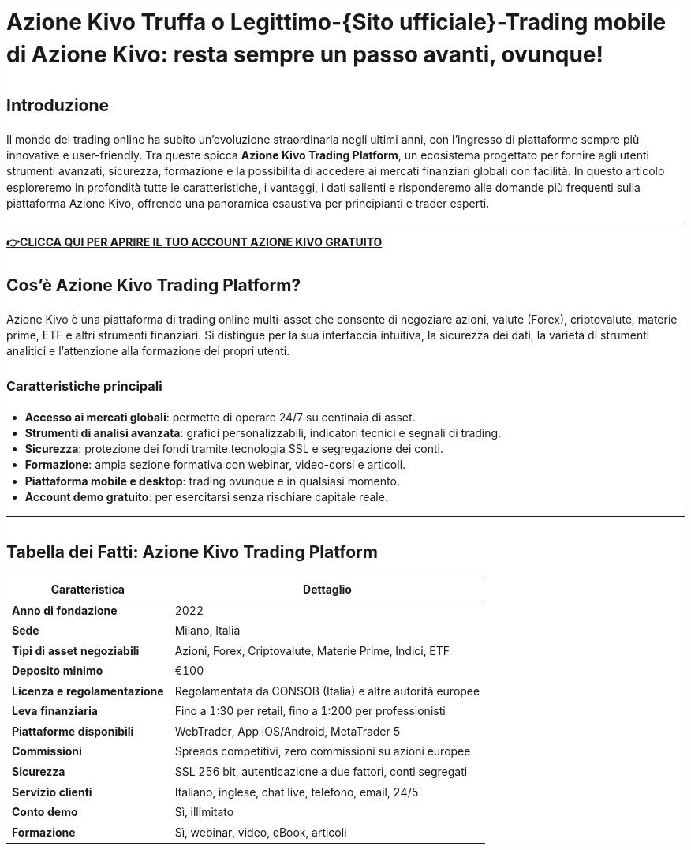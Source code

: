 # Azione Kivo Truffa o Legittimo-{Sito ufficiale}-Trading mobile di Azione Kivo: resta sempre un passo avanti, ovunque!
## Introduzione

Il mondo del trading online ha subito un’evoluzione straordinaria negli ultimi anni, con l’ingresso di piattaforme sempre più innovative e user-friendly. Tra queste spicca **Azione Kivo Trading Platform**, un ecosistema progettato per fornire agli utenti strumenti avanzati, sicurezza, formazione e la possibilità di accedere ai mercati finanziari globali con facilità. In questo articolo esploreremo in profondità tutte le caratteristiche, i vantaggi, i dati salienti e risponderemo alle domande più frequenti sulla piattaforma Azione Kivo, offrendo una panoramica esaustiva per principianti e trader esperti.

---

**[👉CLICCA QUI PER APRIRE IL TUO ACCOUNT AZIONE KIVO GRATUITO](https://www.cryptoalertscam.com/azione-kivo-review/)**


## Cos’è Azione Kivo Trading Platform?

Azione Kivo è una piattaforma di trading online multi-asset che consente di negoziare azioni, valute (Forex), criptovalute, materie prime, ETF e altri strumenti finanziari. Si distingue per la sua interfaccia intuitiva, la sicurezza dei dati, la varietà di strumenti analitici e l’attenzione alla formazione dei propri utenti.

### Caratteristiche principali

- **Accesso ai mercati globali**: permette di operare 24/7 su centinaia di asset.
- **Strumenti di analisi avanzata**: grafici personalizzabili, indicatori tecnici e segnali di trading.
- **Sicurezza**: protezione dei fondi tramite tecnologia SSL e segregazione dei conti.
- **Formazione**: ampia sezione formativa con webinar, video-corsi e articoli.
- **Piattaforma mobile e desktop**: trading ovunque e in qualsiasi momento.
- **Account demo gratuito**: per esercitarsi senza rischiare capitale reale.

---

## Tabella dei Fatti: Azione Kivo Trading Platform

| Caratteristica                  | Dettaglio                                                                                             |
|----------------------------------|------------------------------------------------------------------------------------------------------|
| **Anno di fondazione**           | 2022                                                                                                 |
| **Sede**                         | Milano, Italia                                                                                      |
| **Tipi di asset negoziabili**    | Azioni, Forex, Criptovalute, Materie Prime, Indici, ETF                                             |
| **Deposito minimo**              | €100                                                                                                |
| **Licenza e regolamentazione**   | Regolamentata da CONSOB (Italia) e altre autorità europee                                            |
| **Leva finanziaria**             | Fino a 1:30 per retail, fino a 1:200 per professionisti                                             |
| **Piattaforme disponibili**      | WebTrader, App iOS/Android, MetaTrader 5                                                            |
| **Commissioni**                  | Spreads competitivi, zero commissioni su azioni europee                                             |
| **Sicurezza**                    | SSL 256 bit, autenticazione a due fattori, conti segregati                                          |
| **Servizio clienti**             | Italiano, inglese, chat live, telefono, email, 24/5                                                 |
| **Conto demo**                   | Sì, illimitato                                                                                      |
| **Formazione**                   | Sì, webinar, video, eBook, articoli                                                                 |
